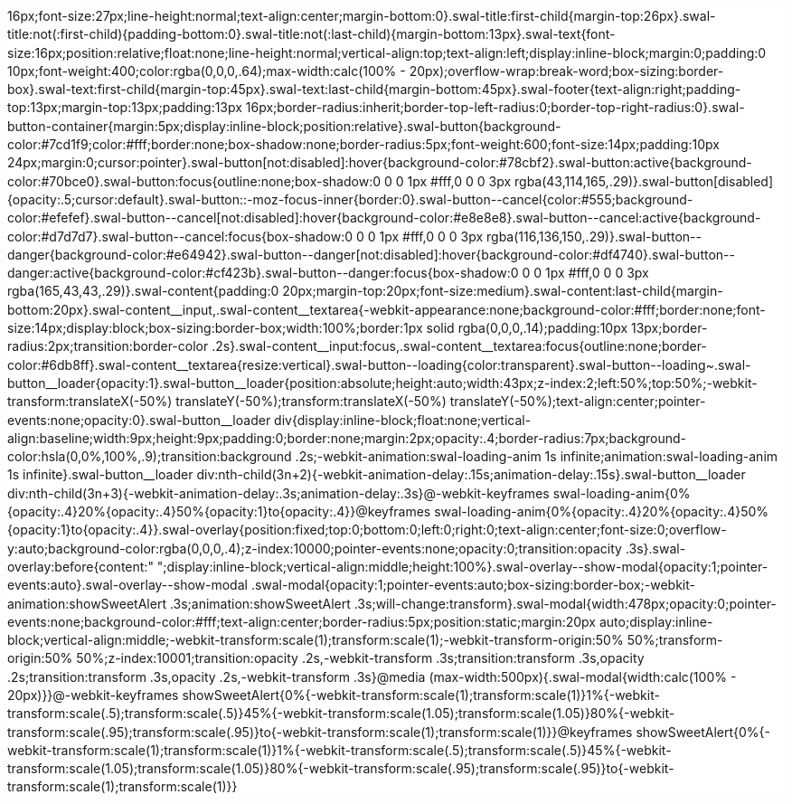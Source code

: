 16px;font-size:27px;line-height:normal;text-align:center;margin-bottom:0}.swal-title:first-child{margin-top:26px}.swal-title:not(:first-child){padding-bottom:0}.swal-title:not(:last-child){margin-bottom:13px}.swal-text{font-size:16px;position:relative;float:none;line-height:normal;vertical-align:top;text-align:left;display:inline-block;margin:0;padding:0 10px;font-weight:400;color:rgba(0,0,0,.64);max-width:calc(100% - 20px);overflow-wrap:break-word;box-sizing:border-box}.swal-text:first-child{margin-top:45px}.swal-text:last-child{margin-bottom:45px}.swal-footer{text-align:right;padding-top:13px;margin-top:13px;padding:13px 16px;border-radius:inherit;border-top-left-radius:0;border-top-right-radius:0}.swal-button-container{margin:5px;display:inline-block;position:relative}.swal-button{background-color:#7cd1f9;color:#fff;border:none;box-shadow:none;border-radius:5px;font-weight:600;font-size:14px;padding:10px 24px;margin:0;cursor:pointer}.swal-button[not:disabled]:hover{background-color:#78cbf2}.swal-button:active{background-color:#70bce0}.swal-button:focus{outline:none;box-shadow:0 0 0 1px #fff,0 0 0 3px rgba(43,114,165,.29)}.swal-button[disabled]{opacity:.5;cursor:default}.swal-button::-moz-focus-inner{border:0}.swal-button--cancel{color:#555;background-color:#efefef}.swal-button--cancel[not:disabled]:hover{background-color:#e8e8e8}.swal-button--cancel:active{background-color:#d7d7d7}.swal-button--cancel:focus{box-shadow:0 0 0 1px #fff,0 0 0 3px rgba(116,136,150,.29)}.swal-button--danger{background-color:#e64942}.swal-button--danger[not:disabled]:hover{background-color:#df4740}.swal-button--danger:active{background-color:#cf423b}.swal-button--danger:focus{box-shadow:0 0 0 1px #fff,0 0 0 3px rgba(165,43,43,.29)}.swal-content{padding:0 20px;margin-top:20px;font-size:medium}.swal-content:last-child{margin-bottom:20px}.swal-content__input,.swal-content__textarea{-webkit-appearance:none;background-color:#fff;border:none;font-size:14px;display:block;box-sizing:border-box;width:100%;border:1px solid rgba(0,0,0,.14);padding:10px 13px;border-radius:2px;transition:border-color .2s}.swal-content__input:focus,.swal-content__textarea:focus{outline:none;border-color:#6db8ff}.swal-content__textarea{resize:vertical}.swal-button--loading{color:transparent}.swal-button--loading~.swal-button__loader{opacity:1}.swal-button__loader{position:absolute;height:auto;width:43px;z-index:2;left:50%;top:50%;-webkit-transform:translateX(-50%) translateY(-50%);transform:translateX(-50%) translateY(-50%);text-align:center;pointer-events:none;opacity:0}.swal-button__loader div{display:inline-block;float:none;vertical-align:baseline;width:9px;height:9px;padding:0;border:none;margin:2px;opacity:.4;border-radius:7px;background-color:hsla(0,0%,100%,.9);transition:background .2s;-webkit-animation:swal-loading-anim 1s infinite;animation:swal-loading-anim 1s infinite}.swal-button__loader div:nth-child(3n+2){-webkit-animation-delay:.15s;animation-delay:.15s}.swal-button__loader div:nth-child(3n+3){-webkit-animation-delay:.3s;animation-delay:.3s}@-webkit-keyframes swal-loading-anim{0%{opacity:.4}20%{opacity:.4}50%{opacity:1}to{opacity:.4}}@keyframes swal-loading-anim{0%{opacity:.4}20%{opacity:.4}50%{opacity:1}to{opacity:.4}}.swal-overlay{position:fixed;top:0;bottom:0;left:0;right:0;text-align:center;font-size:0;overflow-y:auto;background-color:rgba(0,0,0,.4);z-index:10000;pointer-events:none;opacity:0;transition:opacity .3s}.swal-overlay:before{content:" ";display:inline-block;vertical-align:middle;height:100%}.swal-overlay--show-modal{opacity:1;pointer-events:auto}.swal-overlay--show-modal .swal-modal{opacity:1;pointer-events:auto;box-sizing:border-box;-webkit-animation:showSweetAlert .3s;animation:showSweetAlert .3s;will-change:transform}.swal-modal{width:478px;opacity:0;pointer-events:none;background-color:#fff;text-align:center;border-radius:5px;position:static;margin:20px auto;display:inline-block;vertical-align:middle;-webkit-transform:scale(1);transform:scale(1);-webkit-transform-origin:50% 50%;transform-origin:50% 50%;z-index:10001;transition:opacity .2s,-webkit-transform .3s;transition:transform .3s,opacity .2s;transition:transform .3s,opacity .2s,-webkit-transform .3s}@media (max-width:500px){.swal-modal{width:calc(100% - 20px)}}@-webkit-keyframes showSweetAlert{0%{-webkit-transform:scale(1);transform:scale(1)}1%{-webkit-transform:scale(.5);transform:scale(.5)}45%{-webkit-transform:scale(1.05);transform:scale(1.05)}80%{-webkit-transform:scale(.95);transform:scale(.95)}to{-webkit-transform:scale(1);transform:scale(1)}}@keyframes showSweetAlert{0%{-webkit-transform:scale(1);transform:scale(1)}1%{-webkit-transform:scale(.5);transform:scale(.5)}45%{-webkit-transform:scale(1.05);transform:scale(1.05)}80%{-webkit-transform:scale(.95);transform:scale(.95)}to{-webkit-transform:scale(1);transform:scale(1)}}</style>
    <script async="" src="https://snap.licdn.com/li.lms-analytics/insight.old.min.js"></script><script type="text/javascript" async="" src="https://analytics.tiktok.com/i18n/pixel/static/main.MTE1ODM4MDNhMQ.js" data-id="CD75F7JC77U5JGFKQ7GG"></script><script type="text/javascript" async="" src="https://www.googletagmanager.com/gtag/js?id=AW-741508231&amp;l=dataLayer&amp;cx=c"></script><script type="text/javascript" async="" src="https://www.googletagmanager.com/gtag/js?id=G-JGWK0XY7J6&amp;l=dataLayer&amp;cx=c"></script><script type="text/javascript" async="" src="https://analytics.tiktok.com/i18n/pixel/events.js?sdkid=CD75F7JC77U5JGFKQ7GG&amp;lib=ttq"></script><script async="" src="https://a.quora.com/qevents.js"></script><script type="text/javascript" async="" src="https://snap.licdn.com/li.lms-analytics/insight.min.js"></script><script src="https://connect.facebook.net/signals/config/1074611005929279?v=2.9.125&amp;r=stable&amp;domain=ar.site123.com" async=""></script><script async="" src="https://connect.facebook.net/en_US/fbevents.js"></script><script src="//bat.bing.com/bat.js" async=""></script><script>